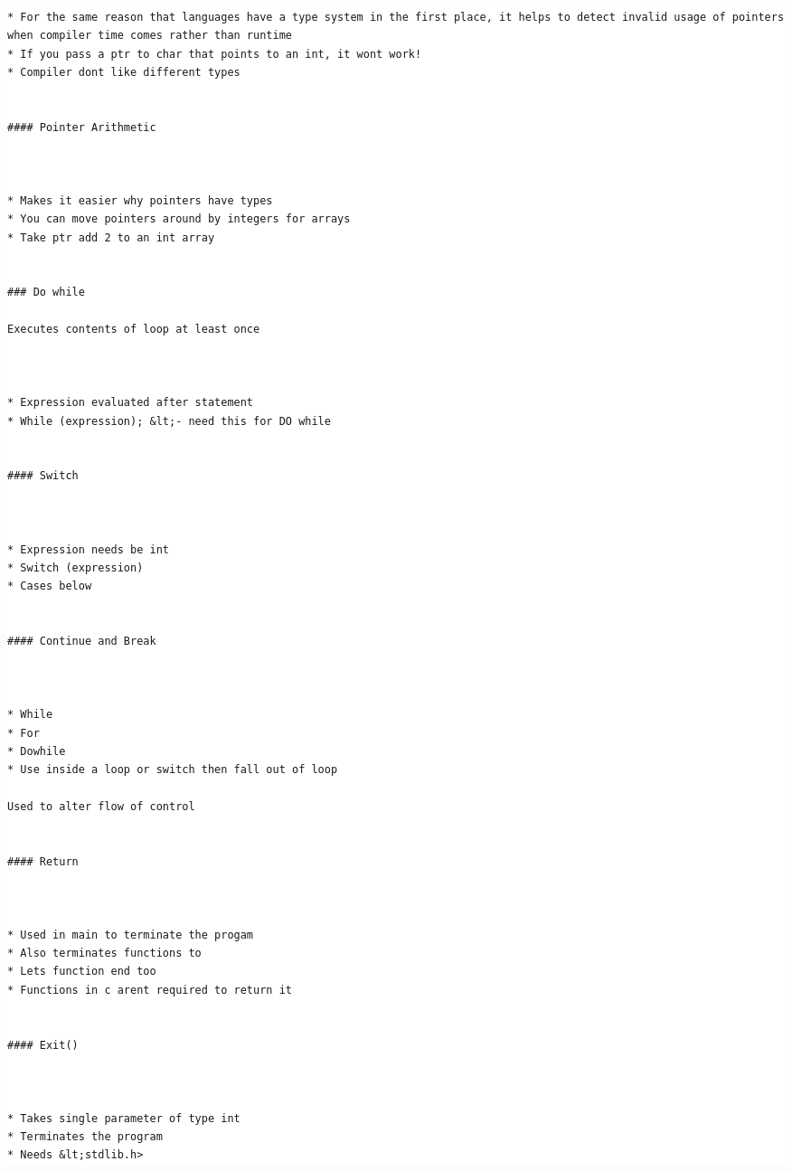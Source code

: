 ```
* For the same reason that languages have a type system in the first place, it helps to detect invalid usage of pointers when compiler time comes rather than runtime
* If you pass a ptr to char that points to an int, it wont work!
* Compiler dont like different types


#### Pointer Arithmetic



* Makes it easier why pointers have types
* You can move pointers around by integers for arrays
* Take ptr add 2 to an int array


### Do while

Executes contents of loop at least once



* Expression evaluated after statement
* While (expression); &lt;- need this for DO while


#### Switch



* Expression needs be int 
* Switch (expression)
* Cases below


#### Continue and Break



* While
* For
* Dowhile
* Use inside a loop or switch then fall out of loop

Used to alter flow of control


#### Return



* Used in main to terminate the progam
* Also terminates functions to
* Lets function end too
* Functions in c arent required to return it


#### Exit()



* Takes single parameter of type int
* Terminates the program
* Needs &lt;stdlib.h> 
```